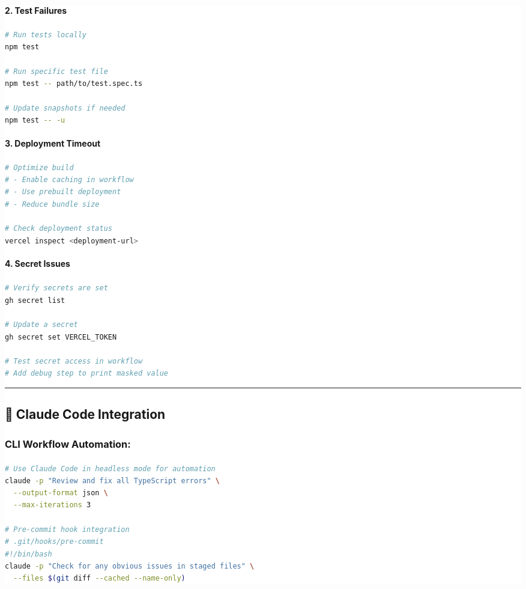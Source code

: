 #### **2. Test Failures**
```bash
# Run tests locally
npm test

# Run specific test file
npm test -- path/to/test.spec.ts

# Update snapshots if needed
npm test -- -u
```

#### **3. Deployment Timeout**
```bash
# Optimize build
# - Enable caching in workflow
# - Use prebuilt deployment
# - Reduce bundle size

# Check deployment status
vercel inspect <deployment-url>
```

#### **4. Secret Issues**
```bash
# Verify secrets are set
gh secret list

# Update a secret
gh secret set VERCEL_TOKEN

# Test secret access in workflow
# Add debug step to print masked value
```

---

## 🎯 Claude Code Integration

### **CLI Workflow Automation:**

```bash
# Use Claude Code in headless mode for automation
claude -p "Review and fix all TypeScript errors" \
  --output-format json \
  --max-iterations 3

# Pre-commit hook integration
# .git/hooks/pre-commit
#!/bin/bash
claude -p "Check for any obvious issues in staged files" \
  --files $(git diff --cached --name-only)
```

